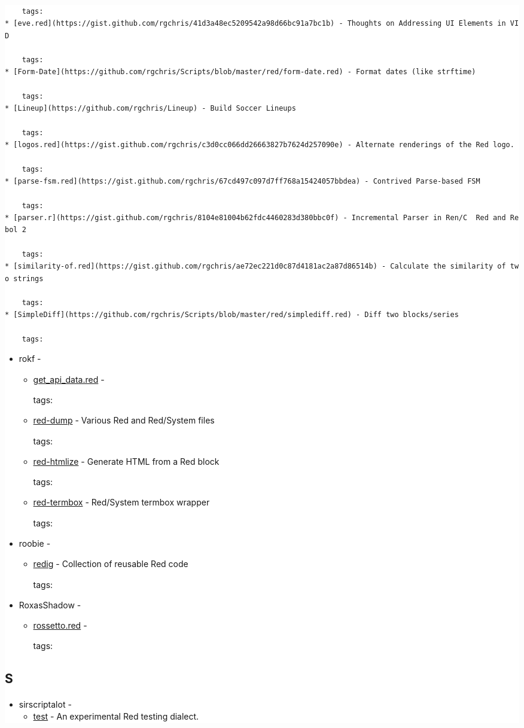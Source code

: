 		tags: 
	* [eve.red](https://gist.github.com/rgchris/41d3a48ec5209542a98d66bc91a7bc1b) - Thoughts on Addressing UI Elements in VID

		tags: 
	* [Form-Date](https://github.com/rgchris/Scripts/blob/master/red/form-date.red) - Format dates (like strftime) 

		tags: 
	* [Lineup](https://github.com/rgchris/Lineup) - Build Soccer Lineups

		tags: 
	* [logos.red](https://gist.github.com/rgchris/c3d0cc066dd26663827b7624d257090e) - Alternate renderings of the Red logo.

		tags: 
	* [parse-fsm.red](https://gist.github.com/rgchris/67cd497c097d7ff768a15424057bbdea) - Contrived Parse-based FSM

		tags: 
	* [parser.r](https://gist.github.com/rgchris/8104e81004b62fdc4460283d380bbc0f) - Incremental Parser in Ren/C  Red and Rebol 2

		tags: 
	* [similarity-of.red](https://gist.github.com/rgchris/ae72ec221d0c87d4181ac2a87d86514b) - Calculate the similarity of two strings

		tags: 
	* [SimpleDiff](https://github.com/rgchris/Scripts/blob/master/red/simplediff.red) - Diff two blocks/series 

		tags: 
* rokf - 
	* [get_api_data.red](https://gist.github.com/rokf/40598a238211cc2a5a5b1caaeeca0478) - 

		tags: 
	* [red-dump](https://github.com/rokf/red-dump) - Various Red and Red/System files

		tags: 
	* [red-htmlize](https://github.com/rokf/red-htmlize) - Generate HTML from a Red block

		tags: 
	* [red-termbox](https://github.com/rokf/red-termbox) - Red/System termbox wrapper

		tags: 
* roobie - 
	* [redig](https://github.com/roobie/redig) - Collection of reusable Red code

		tags: 
* RoxasShadow - 
	* [rossetto.red](https://gist.github.com/RoxasShadow/8013118) - 

		tags: 
## S
* sirscriptalot - 
	* [test](https://github.com/sirscriptalot/test) - An experimental Red testing dialect.
